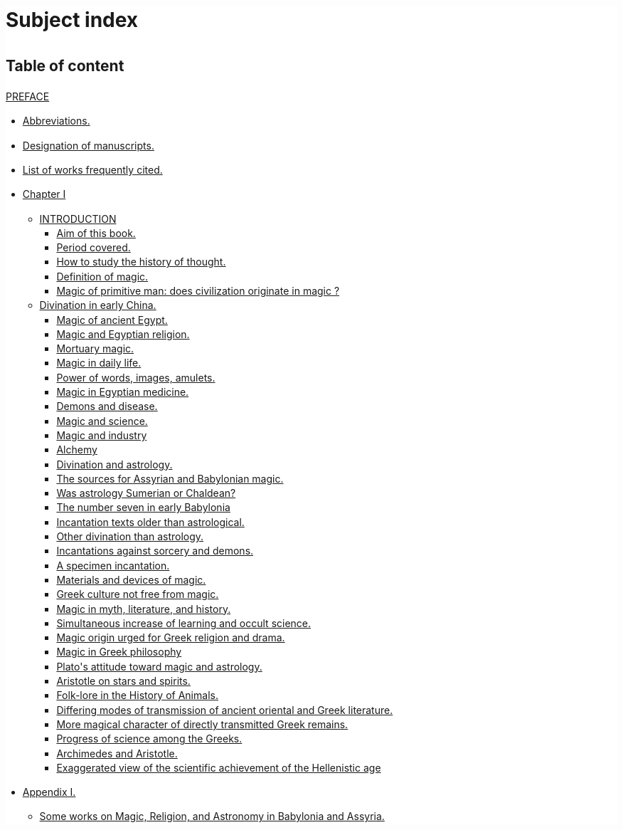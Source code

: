 

# Subject index

## Table of content

  [PREFACE]
- [Abbreviations.]
- [Designation of manuscripts.]
- [List of works frequently cited.]

- [Chapter I]
  * [INTRODUCTION]
    + [Aim of this book.]
    + [Period covered.]
    + [How to study the history of thought.]
    + [Definition of magic.]
    + [Magic of primitive man: does civilization originate in magic ?]
  * [Divination in early China.]
    + [Magic of ancient Egypt.]
    + [Magic and Egyptian religion.]
    + [Mortuary magic.]
    + [Magic in daily life.]
    + [Power of words, images, amulets.]
    + [Magic in Egyptian medicine.]
    + [Demons and disease.]
    + [Magic and science.]
    + [Magic and industry]
    + [Alchemy]
    + [Divination and astrology.]
    + [The sources for Assyrian and Babylonian magic.]
    + [Was astrology Sumerian or Chaldean?]
    + [The number seven in early Babylonia]
    + [Incantation texts older than astrological.]
    + [Other divination than astrology.]
    + [Incantations against sorcery and demons.]
    + [A specimen incantation.]
    + [Materials and devices of magic.]
    + [Greek culture not free from magic.]
    + [Magic in myth, literature, and history.]
    + [Simultaneous increase of learning and occult science.]
    + [Magic origin urged for Greek religion and drama.]
    + [Magic in Greek philosophy]
    + [Plato's attitude toward magic and astrology.]
    + [Aristotle on stars and spirits.]
    + [Folk-lore in the History of Animals.]
    + [Differing modes of transmission of ancient oriental and Greek literature.]
    + [More magical character of directly transmitted Greek remains.]
    + [Progress of science among the Greeks.]
    + [Archimedes and Aristotle.]
    + [Exaggerated view of the scientific achievement of the Hellenistic age]
- [Appendix I.]
  * [Some works on Magic, Religion, and Astronomy in Babylonia and Assyria.]


[PREFACE]: ./00.md#preface
[Abbreviations.]: ./00.md#abbreviations
[Designation of manuscripts.]: ./00.md#designation-of-manuscripts
[List of works frequently cited.]: ./00.md#list-of-works-frequently-cited
[Chapter I]: ./01.md#chapter-i
[INTRODUCTION]: ./01.md#introduction 
[Aim of this book.]: ./01.md#aim-of-this-book 
[Period covered.]: ./01.md#period-covered 
[How to study the history of thought.]: ./01.md#how-to-study-the-history-of-thought 
[Definition of magic.]: ./01.md#definition-of-magic 
[Magic of primitive man: does civilization originate in magic ?]: ./01.md#magic-of-primitive-man-does-civilization-originate-in-magic-
[Divination in early China.]: ./01.md#divination-in-early-china 
[Magic of ancient Egypt.]: ./01.md#magic-of-ancient-egypt 
[Magic and Egyptian religion.]: ./01.md#magic-and-egyptian-religion 
[Mortuary magic.]: ./01.md#mortuary-magic 
[Magic in daily life.]: ./01.md#magic-in-daily-life 
[Power of words, images, amulets.]: ./01.md#power-of-words--images--amulets 
[Magic in Egyptian medicine.]: ./01.md#magic-in-egyptian-medicine 
[Demons and disease.]: ./01.md#demons-and-disease 
[Magic and science.]: ./01.md#magic-and-science 
[Magic and industry]: ./01.md#magic-and-industry 
[Alchemy]: ./01.md#alchemy 
[Divination and astrology.]: ./01.md#divination-and-astrology 
[The sources for Assyrian and Babylonian magic.]: ./01.md#the-sources-for-assyrian-and-babylonian-magic 
[Was astrology Sumerian or Chaldean?]: ./01.md#was-astrology-sumerian-or-chaldean 
[The number seven in early Babylonia]: ./01.md#the-number-seven-in-early-babylonia 
[Incantation texts older than astrological.]: ./01.md#incantation-texts-older-than-astrological 
[Other divination than astrology.]: ./01.md#other-divination-than-astrology 
[Incantations against sorcery and demons.]: ./01.md#incantations-against-sorcery-and-demons 
[A specimen incantation.]: ./01.md#a-specimen-incantation 
[Materials and devices of magic.]: ./01.md#materials-and-devices-of-magic 
[Greek culture not free from magic.]: ./01.md#greek-culture-not-free-from-magic 
[Magic in myth, literature, and history.]: ./01.md#magic-in-myth--literature--and-history 
[Simultaneous increase of learning and occult science.]: ./01.md#simultaneous-increase-of-learning-and-occult-science 
[Magic origin urged for Greek religion and drama.]: ./01.md#magic-origin-urged-for-greek-religion-and-drama 
[Magic in Greek philosophy]: ./01.md#magic-in-greek-philosophy 
[Plato's attitude toward magic and astrology.]: ./01.md#plato-s-attitude-toward-magic-and-astrology 
[Aristotle on stars and spirits.]: ./01.md#aristotle-on-stars-and-spirits 
[Folk-lore in the History of Animals.]: ./01.md#folk-lore-in-the-history-of-animals 
[Differing modes of transmission of ancient oriental and Greek literature.]: ./01.md#differing-modes-of-transmission-of-ancient-oriental-and-greek-literature 
[More magical character of directly transmitted Greek remains.]: ./01.md#more-magical-character-of-directly-transmitted-greek-remains 
[Progress of science among the Greeks.]: ./01.md#progress-of-science-among-the-greeks 
[Archimedes and Aristotle.]: ./01.md#archimedes-and-aristotle 
[Exaggerated view of the scientific achievement of the Hellenistic age]: ./01.md#exaggerated-view-of-the-scientific-achievement-of-the-hellenistic-age
[Appendix I.]: ./01.md#appendix-i 
[Some works on Magic, Religion, and Astronomy in Babylonia and Assyria.]: ./01.md#some-works-on-magic--religion--and-astronomy-in-babylonia-and-assyria 
[BOOK I. THE ROMAN EMPIRE]: ./02.md#book-i-the-roman-empire 
[FOREWORD]: ./02.md#foreword 
 [A trio of great names.]: ./02.md#a-trio-of-great-names 
 [Plan of this section.]: ./02.md#plan-of-this-section 
[CHAPTER II]: ./02.md#chapter-ii 
[Pliny's natural history]: ./02.md#pliny-s-natural-history 
[I. Its Place in the History of Science.]: ./02.md#i-its-place-in-the-history-of-science 
 [Its importance in our investigation.]: ./02.md#its-importance-in-our-investigation 
 [As a collection of miscellaneous information.]: ./02.md#as-a-collection-of-miscellaneous-information 
 [As a repository of ancient natural science.]: ./02.md#as-a-repository-of-ancient-natural-science 
 [As a source for magic.]: ./02.md#as-a-source-for-magic 
 [Pliny's career.]: ./02.md#pliny-s-career 
 [His writings.]: ./02.md#his-writings 
 [His own description of the Natural History]: ./02.md#his-own-description-of-the-natural-history 
 [His devotion to science]: ./02.md#his-devotion-to-science 
 [Conflict science and religion.]: ./02.md#conflict-science-and-religion 
 [Pliny not a trained naturalist.]: ./02.md#pliny-not-a-trained-naturalist 
 [His use of authorities.]: ./02.md#his-use-of-authorities 
 [His lack of arrangement and classification.]: ./02.md#his-lack-of-arrangement-and-classification 
 [His scepticism and credulity.]: ./02.md#his-scepticism-and-credulity 
 [A guide to ancient science]: ./02.md#a-guide-to-ancient-science 
 [His medieval influence]: ./02.md#his-medieval-influence 
 [Early printed edition.]: ./02.md#early-printed-edition 
[II. Its Experimental Tendency]: ./02.md#ii-its-experimental-tendency 
 [Importance of obsevation and experience]: ./02.md#importance-of-obsevation-and-experience 
 [Use of the word experimentum]: ./02.md#use-of-the-word-experimentum 
 [Experiments due to scientific curiosity.]: ./02.md#experiments-due-to-scientific-curiosity 
 [Medical experimentation.]: ./02.md#medical-experimentation 
 [Chance experience and divine revelation.]: ./02.md#chance-experience-and-divine-revelation 
 [Marvels proved by experience.]: ./02.md#marvels-proved-by-experience 
[III. Pliny's Account of Magic.]: ./02.md#iii-pliny-s-account-of-magic 
 [Oriental origin of magic]: ./02.md#oriental-origin-of-magic 
 [Its spread to the Greeks.]: ./02.md#its-spread-to-the-greeks 
 [Its spread outside the Graeco-Roman world.]: ./02.md#its-spread-outside-the-graeco-roman-world 
 [Failure to understand its true origin.]: ./02.md#failure-to-understand-its-true-origin 
 [Magic and divination.]: ./02.md#magic-and-divination 
 [Magic and religion.]: ./02.md#magic-and-religion 
 [Magic and medicine.]: ./02.md#magic-and-medicine 
 [Magic and philosophy.]: ./02.md#magic-and-philosophy 
 [Falseness of magic.]: #falseness-of-magic 
 [Crimes of magic]: ./02.md#crimes-of-magic 
 [Pliny's censure of magic is mainly intellectual.]: ./02.md#pliny-s-censure-of-magic-is-mainly-intellectual 
 [Vagueness of Pliny's scepticism.]: ./02.md#vagueness-of-pliny-s-scepticism 
 [Magic and science indistinguishable.]: ./02.md#magic-and-science-indistinguishable 
[IV. The Science of the Magi.]: ./02.md#iv-the-science-of-the-magi 
 [Magicians as investigators of nature.]: ./02.md#magicians-as-investigators-of-nature 
 [The magi of herbs.]: ./02.md#the-magi-of-herbs 
 [Marvelous virtues of herbs.]: ./02.md#marvelous-virtues-of-herbs 
 [Animals and parts of animals.]: ./02.md#animals-and-parts-of-animals 
 [Further instances]: ./02.md#further-instances 
 [Magic rites with animals and part of animals]: ./02.md#magic-rites-with-animals-and-part-of-animals 
 [Marvels wrought with parts of animals.]: ./02.md#marvels-wrought-with-parts-of-animals 
 [The magi on stones.]: ./02.md#the-magi-on-stones 
 [Other magical reciepts]: ./02.md#other-magical-reciepts 
 [Summary of the statements of the magi.]: ./02.md#summary-of-the-statements-of-the-magi 
[V. Pliny's Magical Science]: ./02.md#v-pliny-s-magical-science 
 [From the magi to Pliny's magic]: ./02.md#from-the-magi-to-pliny-s-magic 
 [Habitus of animals.]: ./02.md#habitus-of-animals 
 [Remedies discovered by animals.]: ./02.md#remedies-discovered-by-animals 
 [Jealousy of animals]: ./02.md#jealousy-of-animals 
 [Occult virtues of animals.]: ./02.md#occult-virtues-of-animals 
 [The  virtues of herbs]: ./02.md#the--virtues-of-herbs 
 [Plucking herbs]: ./02.md#plucking-herbs 
 [Agricultural magic.]: ./02.md#agricultural-magic 
 [Other minerals and metals.]: ./02.md#other-minerals-and-metals 
 [Virtues of human parts.]: ./02.md#virtues-of-human-parts 
 [Virtues of human saliva.]: ./02.md#virtues-of-human-saliva 
 [The human operator.]: ./02.md#the-human-operator 
 [Absence of medical compounds.]: ./02.md#absence-of-medical-compounds 
 [Sympathetic magic.]: ./02.md#sympathetic-magic 
 [Antipathies between animals.]: ./02.md#antipathies-between-animals 
 [Love and hatred between inanimate objects.]: ./02.md#love-and-hatred-between-inanimate-objects 
 [Sympathy between animate and inanimate objects.]: ./02.md#sympathy-between-animate-and-inanimate-objects 
 [Like cures like.]: ./02.md#like-cures-like 
 [The principle of associain.]: ./02.md#the-principle-of-associain 
 [Magic transfer of disease.]: ./02.md#magic-transfer-of-disease 
 [Amulets.]: ./02.md#amulets 
 [Position or direction.]: ./02.md#position-or-direction 
 [The time element.]: ./02.md#the-time-element 
 [Observance of number.]: ./02.md#observance-of-number 
 [Relation between operator and patient.]: ./02.md#relation-between-operator-and-patient 
 [Incantations.]: ./02.md#incantations 
 [Attitude to lovecharms and birthcontrol.]: ./02.md#attitude-to-lovecharms-and-birthcontrol 
 [Pliny and astrology.]: ./02.md#pliny-and-astrology 
 [Celestial portents.]: ./02.md#celestial-portents 
 [The stars and the world of nature,]: ./02.md#the-stars-and-the-world-of-nature- 
 [Astrological medicine.]: ./02.md#astrological-medicine 
 [Conclusion: magic unity of Pliny's superstitions.]: ./02.md#conclusion--magic-unity-of-pliny-s-superstitions 
[Chapter III]: ./03.md#chapter-iii 
[Seneca and Ptolemy: natural divination and astrology]: ./03.md#seneca-and-ptolemy--natural-divination-and-astrology 
[Seneca.]: ./03.md#seneca 
 [Natural Questions]: ./03.md#natural-questions 
 [Nature study as an ethical substitute for existing religion]: ./03.md#nature-study-as-an-ethical-substitute-for-existing-religion 
 [Limited field of Seneca's work]: ./03.md#limited-field-of-seneca-s-work 
 [Marvels accepted, questioned, or denied]: ./03.md#marvels-accepted--questioned--or-denied 
 [Belief in natural divination and astrology.]: ./03.md#belief-in-natural-divination-and-astrology 
 [Divination from thunder.]: ./03.md#divination-from-thunder 
[Ptolemy.]: ./03.md#ptolemy 
 [His two chief works.]: ./03.md#his-two-chief-works 
 [His mathematical method.]: ./03.md#his-mathematical-method 
 [Attitude towards authority and observation.]: ./03.md#attitude-towards-authority-and-observation 
 [The Optics.]: ./03.md#the-optics 
 [Medieval translations of Almagest]: ./03.md#medieval-translations-of-almagest 
 [Tetrabiblos or Quadripartitum]: ./03.md#tetrabiblos-or-quadripartitum
 [A genuine reflection of Ptolemy's approval of astrology.]: ./03.md#a-genuine-reflection-of-ptolemy-s-approval-of-astrology 
 [Validity of Astrology]: ./03.md#validity-of-astrology 
 [Influence of the stars not inevitable.]: ./03.md#influence-of-the-stars-not-inevitable 
 [Astrology as natural science.]: ./03.md#astrology-as-natural-science 
 [Properties of the planets.]: ./03.md#properties-of-the-planets 
 [Remaining contents of Book One]: ./03.md#remaining-contents-of-book-one 
 [Book Two: regions]: ./03.md#book-two--regions 
 [Nativities.]: ./03.md#nativities 
 [Future influence of the Tetrabiblos]: ./03.md#future-influence-of-the-tetrabiblos
[Chapter IV]: ./04.md#chapter-iv
[I. The Man and His Times.]: ./04.md#i-the-man-and-his-times 
 [Recent ignorance of Galen.]: ./04.md#recent-ignorance-of-galen 
 [His voluminous works.]: ./04.md#his-voluminous-works 
 [The manuscript tradition of Galen's works.]: ./04.md#the-manuscript-tradition-of-galen-s-works 
 [Galen's vivid personality.]: ./04.md#galen-s-vivid-personality 
 [Birth and parentage.]: ./04.md#birth-and-parentage 
 [Education in philosophy and medicine,]: ./04.md#education-in-philosophy-and-medicine- 
 [First visit to Rome.]: ./04.md##first-visit-to-rome- 
 [Relations with the emperors: later life.]: ./04.md#relations-with-the-emperors--later-life 
 [His unfavorable picture of the learned world.]: ./04.md#his-unfavorable-picture-of-the-learned-world 
 [Corruption of the medical profession.]: ./04.md#corruption-of-the-medical-profession 
 [Lack of real search for truth.]: ./04.md#lack-of-real-search-for-truth 
 [Poor doctors and medical students.]: ./04.md#poor-doctors-and-medical-students 
 [Medical discovery in Galen's time.]: ./04.md#medical-discovery-in-galen-s-time 
 [The drug trade.]: ./04.md#the-drug-trade 
 [The imperial stores.]: ./04.md#the-imperial-stores 
 [Galen's private supply of drugs: terra sigillata.]: ./04.md#galen-s-private-supply-of-drugs--terra-sigillata 
 [Mediterranean commerce.]: ./04.md#mediterranean-commerce 
 [Frauds of dealers in wild beasts.]: ./04.md#frauds-of-dealers-in-wild-beasts 
 [Galen's ideal of anonymity]: ./04.md#galen-s-ideal-of-anonymity 
 [The ancient book trade.]: ./04.md#the-ancient-book-trade 
 [Falsification and mistakes in manuscripts.]: ./04.md#falsification-and-mistakes-in-manuscripts 
 [Galen as a historical source.]: ./04.md#galen-as-a-historical-source 
 [Ancient slavery.]: ./04.md#ancient-slavery 
 [Social life: food and wine.]: ./04.md#social-life--food-and-wine 
 [Allusions to Judaism and Christianity.]: ./04.md#allusions-to-judaism-and-christianity 
 [Galen monotheism.]: ./04.md#galen-monotheism 
 [Galen's Christian readers.]: ./04.md#galen-s-christian-readers 
[II. His Medicine and Experimental Science]: ./04.md#ii-his-medicine-and-experimental-science 
 [Four elements and four qualities.]: ./04.md#four-elements-and-four-qualities 
 [Criticism of atomism.]: ./04.md#criticism-of-atomism 
 [Application of the theory of four qualities in medicine.]: ./04.md#application-of-the-theory-of-four-qualities-in-medicine 
 [Galen's therapeutics obsolete.]: ./04.md#galen-s-therapeutics-obsolete 
 [Some of his medical notions.]: ./04.md#some-of-his-medical-notions 
 [Two of Galen's cases.]: ./04.md#two-of-galen-s-cases 
 [His power of rapid observation and inference.]: ./04.md#his-power-of-rapid-observation-and-inference 
 [His happy guesses.]: ./04.md#his-happy-guesses 
 [Tendency towards scientific measurement.]: ./04.md#tendency-towards-scientific-measurement 
 [Psichological tests with the pulse]: ./04.md#psichological-tests-with-the-pulse 
 [Galen's anathomy and phisiology.]: ./04.md#galen-s-anathomy-and-phisiology 
 [Experiments in dissection.]: ./04.md#experiments-in-dissection 
 [Did Galen ever dissect human bodies?]: ./04.md#did-galen-ever-dissect-human-bodies- 
 [Dissection of annimals.]: ./04.md#dissection-of-annimals 
 [Surgical  operations.]: ./04.md#surgical--operations 
 [Galen's argument from design.]: ./04.md#galen-s-argument-from-design 
 [Queries concerning the soul.]: ./04.md#queries-concerning-the-soul 
 [No supernatural force in medicine.]: ./04.md#no-supernatural-force-in-medicine 
 [Galen's experimental instinct.]: ./04.md#galen-s-experimental-instinct 
 [Attitude towards authorities.]: ./04.md#attitude-towards-authorities 
 [Adverse criticism of past writers.]: ./04.md#adverse-criticism-of-past-writers 
 [Galen's estimate of Dioscorides.]: ./04.md#galen-s-estimate-of-dioscorides 
 [Galen's dogmatism: logic and experience.]: ./04.md#galen-s-dogmatism--logic-and-experience 
 [Galen's account of the Empirics.]: ./04.md#galen-s-account-of-the-empirics 
 [How the Empirics might have criticized Galen.]: ./04.md#how-the-empirics-might-have-criticized-galen 
 [Galen's standard of reazon and experience.]: ./04.md#galen-s-standard-of-reazon-and-experience 
 [Simples knowable only from experience.]: ./04.md#simples-knowable-only-from-experience 
 [Experience and food science.]: ./04.md#experience-and-food-science 
 [Experience and compounds]: ./04.md#experience-and-compounds 
 [Suggestions of experimental method.]: ./04.md#suggestions-of-experimental-method 
 [Difficulty of medical experiment.]: ./04.md#difficulty-of-medical-experiment 
 [Galen's influence upon medieval experiment.]: ./04.md#galen-s-influence-upon-medieval-experiment 
 [His more medieval influence.]: ./04.md#his-more-medieval-influence 
[III. His Attitude Towards Magic]: ./04.md#iii-his-attitude-towards-magic 
 [Accusations of magic against Galen.]: ./04.md#accusations-of-magic-against-galen 
 [His charges of magic against others.]: ./04.md#his-charges-of-magic-against-others 
 [Charms and wonder-workers]: ./04.md#charms-and-wonder-workers 
 [Animal substances inadmissible in medicine.]: ./04.md#animal-substances-inadmissible-in-medicine 
 [Nastiness of ancient medicine.]: ./04.md#nastiness-of-ancient-medicine 
 [Parts of animals.]: ./04.md#parts-of-animals 
 [Some scepticism.]: ./04.md#some-scepticism 
 [Doctrine of occult virtue.]: ./04.md#doctrine-of-occult-virtue 
 [Virtue of the flesh of vipers]: ./04.md#virtue-of-the-flesh-of-vipers 
 [Theriac.]: ./04.md#theriac 
 [Magical compounds.]: ./04.md#magical-compounds 
 [Amulets.]: ./04.md#amulets 
 [Incantation and characters.]: ./04.md#incantation-and-characters 
 [Belief  in magic dies hard.]: ./04.md#belief--in-magic-dies-hard 
 [On easily procurable remedies.]: ./04.md#on-easily-procurable-remedies 
 [Specimens of its superstitious contents.]: ./04.md#specimens-of-its-superstitious-contents 
 [External signs of the temperaments of internal organs]: ./04.md#external-signs-of-the-temperaments-of-internal-organs 
 [Marvelous statements repeated by Maimonides.]: ./04.md#marvelous-statements-repeated-by-maimonides 
 [Dreams.]: ./04.md#dreams- 
 [Lack of astrology in most of Galen's medicine.]: ./04.md#lack-of-astrology-in-most-of-galen-s-medicine 
 [The Prognostication of Disease by Astrology.]: ./04.md#the-prognostication-of-disease-by-astrology 
 [Critical days.]: ./04.md#critical-days 
 [On the history of philosophy.]: ./04.md#on-the-history-of-philosophy 
 [Divination and demons.]: ./04.md#divination-and-demons 
 [Celestial bodies]: ./04.md#celestial-bodies 
[Chapter V]: ./05.md#chapter-v 
[Ancient applied science and magic: Vitruvius, Hero, and the Greek Alchemists]: ./05.md#ancient-applied-science-and-magic--vitruvius--hero--and-the-greek-alchemists 
 [The sources.]: ./05.md#the-sources 
 [Vitruvius depicts architecture as free from magic.]: ./05.md#vitruvius-depicts-architecture-as-free-from-magic 
 [Occult virtue and number.]: ./05.md#occult-virtue-and-number 
 [Astrology.]: ./05.md#astrology 
 [Divergence between theory and practice, learning and art.]: ./05.md#divergence-between-theory-and-practice--learning-and-art 
 [Evils in contemporary learning.]: ./05.md#evils-in-contemporary-learning 
 [Authorities and inventions.]: ./05.md#authorities-and-inventions 
 [Machines and Ctesibius.]: ./05.md#machines-and-ctesibius 
 [Hero of Alexandria.]: ./05.md#hero-of-alexandria 
 [Medieval working over the texts.]: ./05.md#medieval-working-over-the-texts 
 [Hero's thaumaturgy.]: ./05.md#hero-s-thaumaturgy 
 [Instances of experimental proof.]: ./05.md#instances-of-experimental-proof 
 [Magic jugs and drinking animals.]: ./05.md#magic-jugs-and-drinking-animals 
 [Various automatons and devices.]: ./05.md#various-automatons-and-devices 
 [Magic mirrors.]: ./05.md#magic-mirrors 
 [Astrology and occuly virtue.]: ./05.md#astrology-and-occuly-virtue 
 [Date of extant Greek alchemy.]: ./05.md#date-of-extant-greek-alchemy 
 [Legend that Diocletian burned the books of the alchemists.]: ./05.md#legend-that-diocletian-burned-the-books-of-the-alchemists 
 [Achemists own accounts of the history of their art.]: ./05.md#achemists-own-accounts-of-the-history-of-their-art 
 [Close association of Greek alchemy with magic.]: ./05.md#close-association-of-greek-alchemy-with-magic 
 [Mistery and allegory.]: ./05.md#mistery-and-allegory 
 [Experimentation in alchemy: relation to science and philosophy.]: ./05.md#experimentation-in-alchemy--relation-to-science-and-philosophy 
[Chapter VI]: ./06.md#chapter-vi 
[Plutarch's essays]: ./06.md#plutarch-s-essays 
 [Themes of ensuing chapters]: ./06.md#themes-of-ensuing-chapters 
 [Life of Plutarch]: ./06.md#life-of-plutarch 
 [Superstition in Plutarch's Lives]: ./06.md#superstition-in-plutarch-s-lives 
 [His Morals or Essays.]: ./06.md#his-morals-or-essays 
 [Question of their authenticity.]: ./06.md#question-of-their-authenticity 
 [Magic in Plutarch.]: ./06.md#magic-in-plutarch 
 [Essay on Superstition]: ./06.md#essay-on-superstition 
 [Plutarch hospitable toward some superstitions.]: ./06.md#plutarch-hospitable-toward-some-superstitions 
 [The oracles of Delphi and of Trophonius.]: ./06.md#the-oracles-of-delphi-and-of-trophonius 
 [Divination justified.]: ./06.md#divination-justified 
 [Demons as mediators between gods and men]: ./06.md#demons-as-mediators-between-gods-and-men 
 [Demons in the moon: migration of the soul.]: ./06.md#demons-in-the-moon--migration-of-the-soul 
 [Demons mortal: some evil.]: ./06.md#demons-mortal--some-evil 
 [Men and demons.]: ./06.md#men-and-demons 
 [Relation of Plutarch's to other conceptions of demons.]: ./06.md#relation-of-plutarch-s-to-other-conceptions-of-demons 
 [The astrologer Tarrutius.]: ./06.md#the-astrologer-tarrutius 
 [De fato.]: ./06.md#de-fato 
 [Other bits of astrology.]: ./06.md#other-bits-of-astrology 
 [Cosmic mysticism.]: ./06.md#cosmic-mysticism 
 [Number mysticism.]: ./06.md#number-mysticism 
 [Occult virtues in nature.]: ./06.md#occult-virtues-in-nature 
 [Asbestos.]: ./06.md#asbestos 
 [On Rivers and Mountains.]: ./06.md#on-rivers-and-mountains 
 [Magic herbs.]: ./06.md#magic-herbs 
 [Stones found in plants and fish.]: ./06.md#stones-found-in-plants-and-fish 
 [Virtues of other stones.]: ./06.md#virtues-of-other-stones 
 [Fascination.]: ./06.md#fascination 
 [Animal sagacity and remedies.]: ./06.md#animal-sagacity-and-remedies 
 [Theories and queries about nature]: ./06.md#theories-and-queries-about-nature 
 [The Antipodes.]: ./06.md#the-antipodes 
[Chapter VII Apuleius of Madaura]: ./07.md#chapter-vii-apuleius-of-madaura 
[I. Life and Works]: ./07.md#i-life-and-works 
 [Magic and the man]: ./07.md#magic-and-the-man 
 [Stylistic reasons for regarding The Metamorphoses as his first work.]: ./07.md#stylistic-reasons-for-regarding-the-metamorphoses-as-his-first-work 
 [Biographical reasons]: ./07.md#biographical-reasons 
 [No mention of the Metamorphoses in the Apology.]: ./07.md#no-mention-of-the-metamorphoses-in-the-apology 
[II Magic in The Metamorphoses]: ./07.md#ii-magic-in-the-metamorphoses 
 [Powers claimed for magic]: ./07.md#powers-claimed-for-magic 
 [Its actual performances]: ./07.md#its-actual-performances 
 [Its limitations]: ./07.md#its-limitations 
 [The crimes of witches.]: ./07.md#the-crimes-of-witches 
 [Male magicians.]: ./07.md#male-magicians 
 [Magic as an art and discipline.]: ./07.md#magic-as-an-art-and-discipline 
 [Materials employed]: ./07.md#materials-employed 
 [Incantations and rites]: ./07.md#incantations-and-rites 
 [Quacks and charlatans.]: ./07.md#quacks-and-charlatans 
 [Various superstitions.]: ./07.md#various-superstitions 
 [Bits of science and religion]: ./07.md#bits-of-science-and-religion 
 [Magic in other Greek romances.]: ./07.md#magic-in-other-greek-romances 
[III Magic in the Apology]: ./07.md#iii-magic-in-the-apology 
 [Form of the Apologia]: ./07.md#form-of-the-apologia 
 [Philosophy and magic.]: ./07.md#philosophy-and-magic 
 [Magic defined.]: ./07.md#magic-defined 
 [Good and bad magic.]: ./07.md#good-and-bad-magic 
 [Magic and religion.]: ./07.md#magic-and-religion 
 [Magic and science]: ./07.md#magic-and-science 
 [Medical and scientific knowledge of Apuleius]: ./07.md#medical-and-scientific-knowledge-of-apuleius 
 [He repeats familiar errors.]: ./07.md#he-repeats-familiar-errors 
 [Apparent ignorance of magic and occult virtue.]: ./07.md#apparent-ignorance-of-magic-and-occult-virtue 
 [Despite an assumption of knowledge.]: ./07.md#despite-an-assumption-of-knowledge 
 [Attitude toward astrology.]: ./07.md#attitude-toward-astrology 
 [His theory of demons.]: ./07.md#his-theory-of-demons 
 [Apuleius in the middle ages]: ./07.md#apuleius-in-the-middle-ages 
[Chapter VIII]: ./08.md#chapter-viii 
[Philostratus's Life of Apollonius of Tyana]: ./08.md#philostratus-s-life-of-apollonius-of-tyana 
 [Compared with Apuleius.]: ./08.md#compared-with-apuleius 
 [Philostratus's sources]: ./08.md#philostratus-s-sources 
 [Time and space covered]: ./08.md#time-and-space-covered 
 [Philostratus's audience]: ./08.md#philostratus-s-audience 
 [Object of the _Life_.]: ./08.md#object-of-the--life- 
 [Apollonius charged with magic]: ./08.md#apollonius-charged-with-magic 
 [A confusion of terms]: ./08.md#a-confusion-of-terms 
 [The Magi and magic]: ./08.md#the-magi-and-magic 
 [Apollonius and the Magi]: ./08.md#apollonius-and-the-magi 
 [Philostratus on wizards]: ./08.md#philostratus-on-wizards 
 [Apollonius and wizards]: ./08.md#apollonius-and-wizards 
 [Quacks and old-wives.]: ./08.md#quacks-and-old-wives 
 [The Brahmans.]: ./08.md#the-brahmans 
 [Marvels of the Brahmans.]: ./08.md#marvels-of-the-brahmans 
 [Magical methods of the Brahmans.]: ./08.md#magical-methods-of-the-brahmans 
 [Medicine of the Brahmans.]: ./08.md#medicine-of-the-brahmans 
 [Some signs of astrology.]: ./08.md#some-signs-of-astrology 
 [Interest in natural science.]: ./08.md#interest-in-natural-science 
 [Natural law or special providence?]: ./08.md#natural-law-or-special-providence- 
 [Cases of scepticism.]: ./08.md#cases-of-scepticism 
 [Anecdotes of animals.]: ./08.md#anecdotes-of-animals 
 [Dragons of India.]: ./08.md#dragons-of-india 
 [Occult virtues of gems.]: ./08.md#occult-virtues-of-gems 
 [Absence of number mysticism.]: ./08.md#absence-of-number-mysticism 
 [Mantike or the art of divination.]: ./08.md#mantike-or-the-art-of-divination 
 [Divining power of Apollonius.]: ./08.md#divining-power-of-apollonius 
 [Dreams.]: ./08.md#dreams 
 [Interpretation of omens.]: ./08.md#interpretation-of-omens 
 [Animals and divination.]: ./08.md#animals-and-divination 
 [Divination by fire.]: ./08.md#divination-by-fire 
 [Other so-called predictions.]: ./08.md#other-so-called-predictions 
 [Apollonius and the demons.]: ./08.md#apollonius-and-the-demons 
 [Not all demons are evil.]: ./08.md#not-all-demons-are-evil 
 [Philostratus's faith in demons.]: ./08.md#philostratus-s-faith-in-demons 
 [The ghost of Achilles.]: ./08.md#the-ghost-of-achilles 
 [Healing the sick and raising the dead.]: ./08.md#healing-the-sick-and-raising-the-dead 
 [Other marvels.]: ./08.md#other-marvels 
 [Golden wrynecks and the iunx.]: ./08.md#golden-wrynecks-and-the-iunx 
 [Why named iunx?]: ./08.md#why-named-iunx- 
 [Apollonius in the middle ages.]: ./08.md#apollonius-in-the-middle-ages 
[Chapter IX Attacs upon superstition.]: ./09.md#chapter-ix-attacs-upon-superstition 
[Literary and philosophical attacks upon superstition: Cicero, Favorinus, Sextus Empiricus, and Lucian]: ./09.md#literary-and-philosophical-attacks-upon-superstition--cicero--favorinus--sextus-empiricus--and-lucian 
 [Authors to be considered]: ./09.md#authors-to-be-considered 
 [Their standpoint]: ./09.md#their-standpoint 
 [De divinatione; argument of Quintus]: ./09.md#-de-divinatione-argument-of-quintus 
[Cicero.]: ./09.md#cicero 
 [Cicero attacks past authority.]: ./09.md#cicero-attacks-past-authority 
 [Divination distinct from natural science.]: ./09.md#divination-distinct-from-natural-science 
 [Unreasonable in method.]: ./09.md#unreasonable-in-method 
 [Requires violation of natural law.]: ./09.md#requires-violation-of-natural-law 
 [Cicero and astrology.]: ./09.md#cicero-and-astrology 
 [His crude historical criticism]: ./09.md#his-crude-historical-criticism 
[Favorinus]: ./09.md#favorinus 
 [Against astrologers.]: ./09.md#against-astrologers 
[Sextus Empiricus.]: ./09.md#sextus-empiricus 
[Lucian.]: ./09.md#lucian 
 [Lucius, or The Ass: is it by Lucian?]: ./09.md#lucius--or-the-ass--is-it-by-lucian- 
 [Career of Lucian.]: ./09.md#career-of-lucian 
 [Alexander the pseudo-prophet.]: ./09.md#alexander-the-pseudo-prophet 
 [Magical procedure in medicine satirized.]: ./09.md#magical-procedure-in-medicine-satirized 
 [Snake-charming.]: ./09.md#snake-charming 
 [A Hyperborean magician.]: ./09.md#a-hyperborean-magician 
 [Some ghost stories.]: ./09.md#some-ghost-stories 
 [Pancrates, the magician.]: ./09.md#pancrates--the-magician 
 [Credulity and scepticism.]: ./09.md#credulity-and-scepticism 
 [Menippus, or Necromancy.]: ./09.md#menippus--or-necromancy 
 [Astrological interpretation of Greek myth.]: ./09.md#astrological-interpretation-of-greek-myth 
 [History and defense of astrology.]: ./09.md#history-and-defense-of-astrology 
 [Lucian not always sceptical.]: ./09.md#lucian-not-always-sceptical 
 [Lucian and medicine.]: ./09.md#lucian-and-medicine 
 [Inevitable intermingling of scepticism and superstition.]: ./09.md#inevitable-intermingling-of-scepticism-and-superstition 
 [Lucian on writing history.]: ./09.md#lucian-on-writing-history 
[CHAPTER X]: ./10.md#chapter-x 
 [The spurious mystic writings of Hermes, Orpheus, and _Zoroaster_]: ./10.md#the-spurious-mystic-writings-of-hermes--orpheus--and--zoroaster- 
 [Mystic works of revelation]: ./10.md#mystic-works-of-revelation 
[Hermes]: ./10.md#hermes 
 [The Hermetic books.]: ./10.md#the-hermetic-books 
 [_Poimandres_ and the _Hermetic _Corpus__.]: ./10.md#-poimandres--and-the--hermetic--corpus-- 
 [Astrological treatises ascribed to Hermes.]: ./10.md#astrological-treatises-ascribed-to-hermes 
 [Hermetic works of alchemy.]: ./10.md#hermetic-works-of-alchemy 
 [Nechepso and Petosiris]: ./10.md#nechepso-and-petosiris 
[Manetho]: ./10.md#manetho 
[Orpheus.]: ./10.md#orpheus 
 [The _Lithica_ of Orpheus.]: ./10.md#the--lithica--of-orpheus 
 [Argument of the poem]: ./10.md#argument-of-the-poem 
 [Magic powers of stones.]: ./10.md#magic-powers-of-stones 
 [Magic rites to gain powers of divination.]: ./10.md#magic-rites-to-gain-powers-of-divination 
 [Power of gems compared with herbs.]: ./10.md#power-of-gems-compared-with-herbs 
 [Magic herbs and demons in Orphic rites.]: ./10.md#magic-herbs-and-demons-in-orphic-rites 
[Zooraster.]: ./10.md#zooraster 
 [Books ascribed to _Zoroaster_.]: ./10.md#books-ascribed-to--zoroaster- 
 [The Chaldean Oracles.]: ./10.md#the-chaldean-oracles 
[CHAPTER XI Neo-platonism]: ./11.md#chapter-xi-neo-platonism 
[Neo-Platonism and the occult.]: ./11.md#neo-platonism-and-the-occult 
[Plotinus]: ./11.md#plotinus 
 [Plotinus on magic.]: ./11.md#plotinus-on-magic 
 [The _Life_ of reason is alone free from magic.]: ./11.md#the--life--of-reason-is-alone-free-from-magic 
 [Plotinus unharmed by magic.]: ./11.md#plotinus-unharmed-by-magic 
 [Invoking the demon of Plotinus .]: ./11.md#invoking-the-demon-of-plotinus- 
 [Rite of strangling birds.]: ./11.md#rite-of-strangling-birds 
 [Plotinus and astrology.]: ./11.md#plotinus-and-astrology 
 [The stars as signs.]: ./11.md#the-stars-as-signs 
 [The divine star-souls.]: ./11.md#the-divine-star-souls 
 [How do the stars cause and signify?]: ./11.md#how-do-the-stars-cause-and-signify- 
 [Other causes and signs than the stars.]: ./11.md#other-causes-and-signs-than-the-stars 
 [Stars not the cause of evil.]: ./11.md#stars-not-the-cause-of-evil 
 [Against the astrology of the Gnostics.]: ./11.md#against-the-astrology-of-the-gnostics 
 [Fate and freewill.]: ./11.md#fate-and-freewill 
 [Summary of the attitude of Plotinus to astrology.]: ./11.md#summary-of-the-attitude-of-plotinus-to-astrology 
[Porphyry]: ./11.md#porphyry 
 [Porphyry's _Letter to Anebo_.]: ./11.md#porphyry-s--letter-to-anebo- 
 [Its main argument.]: ./11.md#its-main-argument 
 [Questions concerning divine natures.]: ./11.md#questions-concerning-divine-natures 
 [Orders of spiritual beings.]: ./11.md#orders-of-spiritual-beings 
 [Nature of demons.]: ./11.md#nature-of-demons 
 [The art of theurgy.]: ./11.md#the-art-of-theurgy 
 [Invocations and the power of words.]: ./11.md#invocations-and-the-power-of-words 
 [Magic a human art: theurgy divine.]: ./11.md#magic-a-human-art--theurgy-divine 
 [Magic's abuse of nature's forces.]: ./11.md#magic-s-abuse-of-nature-s-forces 
 [Its evil character.]: ./11.md#its-evil-character 
 [Its deceit and unreality.]: ./11.md#its-deceit-and-unreality 
 [Porphyry on modes of divination.]: ./11.md#porphyry-on-modes-of-divination 
 [lamblichus on divination.]: ./11.md#lamblichus-on-divination 
 [Are the stars gods?.]: ./11.md#are-the-stars-gods- 
 [Is there an art of astrology?]: ./11.md#is-there-an-art-of-astrology- 
 [Porphyry and astrology.]: ./11.md#porphyry-and-astrology 
 [Astrological images.]: ./11.md#astrological-images 
 [Number mysticism.]: ./11.md#number-mysticism 
 [Porphyry as reported by Eusebius.]: ./11.md#porphyry-as-reported-by-eusebius 
[Julian]: ./11.md#julian 
 [The emperor Julian on theurgy and astrology.]: ./11.md#the-emperor-julian-on-theurgy-and-astrology 
 [Julian and divination.]: ./11.md#julian-and-divination 
 [Scientific divination.]: ./11.md#scientific-divination 
 [Proclus on theurgy]: ./11.md#proclus-on-theurgy 
 [Neo-Platonic account of magic borrowed by Christians.]: ./11.md#neo-platonic-account-of-magic-borrowed-by-christians 
 [Neo-Platonists and alchemy.]: ./11.md#neo-platonists-and-alchemy 
[Chapter XII]: ./12.md#chapter-xii 
[Aelian]: ./12.md#aelian 
 [_On the Nature of Animals_.]: ./12.md#-on-the-nature-of-animals- 
 [General character of the work.]: ./12.md#general-character-of-the-work 
 [Its hodge-podge of unclassified detail.]: ./12.md#its-hodge-podge-of-unclassified-detail 
[Solinus]: ./12.md#solinus 
 [Solinus in the middle ages]: ./12.md#solinus-in-the-middle-ages 
 [His date]: ./12.md#his-date 
 [General character of his work; its relation to Pliny .]: ./12.md#general-character-of-his-work--its-relation-to-pliny- 
 [Animals and gems.]: ./12.md#animals-and-gems 
 [Occult medicine]: ./12.md#occult-medicine 
 [Democritus and Zoroaster not regarded as magicians.]: ./12.md#democritus-and-zoroaster-not-regarded-as-magicians 
 [Some bits of astrology .]: ./12.md#some-bits-of-astrology- 
 [Alexander the Great.]: ./12.md#alexander-the-great 
[Horapollo]: ./12.md#horapollo 
 [The _Hieroglyphics_ of Horapollo.]: ./12.md#the--hieroglyphics--of-horapollo 
 [Marvels of animals.]: ./12.md#marvels-of-animals 
 [Animals and astrology.]: ./12.md#animals-and-astrology 
 [The cynocephalus.]: ./12.md#the-cynocephalus 
 [Horapollo the cosmopolitan.]: ./12.md#horapollo-the-cosmopolitan 
[BOOK II. Early Christian Thought.]: ./13.md#book-ii-early-christian-thought 
[FOREWORD]: ./13.md#foreword 
 [Magic and religion.]: ./13.md#magic-and-religion 
 [Relation between early Cristian and medieval literature.]: ./13.md#relation-between-early-cristian-and-medieval-literature 
 [Method of presenting early Christian thought.]: ./13.md#method-of-presenting-early-christian-thought 
[Chapter XIII]: ./13.md#chapter-xiii 
[The Book of Enoch]: ./13.md#the-book-of-enoch 
 [Enoch's reputation as an astrologer in the middle ages.]: ./13.md#enoch-s-reputation-as-an-astrologer-in-the-middle-ages 
 [Date and influence of the literature ascribed to Enoch.]: ./13.md#date-and-influence-of-the-literature-ascribed-to-enoch 
 [Angels governing the universe; stars and angels.]: ./13.md#angels-governing-the-universe--stars-and-angels 
 [The fallen angels teach men magic and other arts.]: ./13.md#the-fallen-angels-teach-men-magic-and-other-arts 
 [The stars as sinners.]: ./13.md#the-stars-as-sinners 
 [Effect of sin upon nature.]: ./13.md#effect-of-sin-upon-nature 
 [Celestial phenomena.]: ./13.md#celestial-phenomena 
 [Mountains and metals.]: ./13.md#mountains-and-metals 
 [Strange animals.]: ./13.md#strange-animals 
[CHAPTER XIV]: ./14.md#chapter-xiv 
[PHILO JUDAEUS]: ./14.md#philo-judaeus 
 [Bibliographical note]: ./14.md#bibliographical-note 
 [Philo the mediator between Hellenistic and Jewish-Christian thought.]: ./14.md#philo-the-mediator-between-hellenistic-and-jewish-christian-thought 
 [His influence upon the middle ages was indirect.]: ./14.md#his-influence-upon-the-middle-ages-was-indirect 
 [Good and bad magic.]: ./14.md#good-and-bad-magic 
 [Stars not gods nor first causes.]: ./14.md#stars-not-gods-nor-first-causes 
 [But rational and virtuous animals, and God's viceroys over inferiors]: ./14.md#but-rational-and-virtuous-animals--and-god-s-viceroys-over-inferiors 
 [They do not cause evil; but it is possible to predict the future from their motions.]: ./14.md#they-do-not-cause-evil--but-it-is-possible-to-predict-the-future-from-their-motions 
 [Jewish astrology]: ./14.md#jewish-astrology 
 [Perfection of the number seven.]: ./14.md#perfection-of-the-number-seven 
 [And of fifty.]: ./14.md#and-of-fifty 
 [Also of four and six]: ./14.md#also-of-four-and-six 
 [Spirits of the air.]: ./14.md#spirits-of-the-air 
 [Interpretation of dreams]: ./14.md#interpretation-of-dreams 
 [Politics are akin to magic.]: ./14.md#politics-are-akin-to-magic 
 [A thought repeated by Moses Maimonides and Albertus Magnus.]: ./14.md#a-thought-repeated-by-moses-maimonides-and-albertus-magnus 
[Chapter XV The Gnostics]: ./15.md#chapter-xv-the-gnostics 
[Definition.]: ./15.md#definition 
 [Difficulty in defining Gnosticism.]: ./15.md#difficulty-in-defining-gnosticism 
 [Magic and astrology in Gnosticism]: ./15.md#magic-and-astrology-in-gnosticism 
 [Simon Magus as a Gnostic]: ./15.md#simon-magus-as-a-gnostic 
 [Simon's Helen.]: ./15.md#simon-s-helen 
 [The number thirty and the moon]: ./15.md#the-number-thirty-and-the-moon 
 [Ophites and Sethians.]: ./15.md#ophites-and-sethians 
 [A magical diagram]: ./15.md#a-magical-diagram 
 [Employment of names and formulae.]: ./15.md#employment-of-names-and-formulae 
 [Seven metals and planets]: ./15.md#seven-metals-and-planets 
 [Magic of Simon's followers.]: ./15.md#magic-of-simons-followers 
 [Magic of Marcus in the Eucharist.]: ./15.md#magic-of-marcus-in-the-eucharist 
 [Other magic and occult lore of Marcus.]: ./15.md#other-magic-and-occult-lore-of-marcus 
 [Name and number magic.]: ./15.md#name-and-number-magic 
 [The magic vowels.]: ./15.md#the-magic-vowels 
 [Magic of Carpocrates.]: ./15.md#magic-of-carpocrates 
 [The Abraxas and the number 365.]: ./15.md#the-abraxas-and-the-number-365 
 [Astrology of Basilides.]: ./15.md#astrology-of-basilides 
 [The Book of Helxai.]: ./15.md#the-book-of-helxai 
 [Epiphanius on the Elchasaites.]: ./15.md#epiphanius-on-the-elchasaites 
 [The Book of the Laws of Countries.]: ./15.md#the-book-of-the-laws-of-countries 
 [Personality of Bardesanes.]: ./15.md#personality-of-bardesanes 
 [Sin possible for men, angels, and stars.]: ./15.md#sin-possible-for-men--angels--and-stars 
 [Does fate in the astrological sense prevail?]: ./15.md#does-fate-in-the-astrological-sense-prevail- 
 [National laws and customs as a proof of free will.]: ./15.md#national-laws-and-customs-as-a-proof-of-free-will 
 [Pistis-Sophia; attitude to astrology.]: ./15.md#-pistis-sophia-attitude-to-astrology 
 ["Magic" condemned.]: ./15.md#-magic--condemned 
 [Power of names and rites.]: ./15.md#power-of-names-and-rites 
 [Interest in natural science.]: ./15.md#interest-in-natural-science 
 ["Gnostic gems" and astrology.]: ./15.md#-gnostic-gems--and-astrology 
 [The planets in early Christian art.]: ./15.md#the-planets-in-early-christian-art 
 [Gnostic amulets in Spain.]: ./15.md#gnostic-amulets-in-spain 
 [Syriac Christian charms.]: ./15.md#syriac-christian-charms 
 [Priscillian executed for magic.]: ./15.md#priscillian-executed-for-magic 
 [Manichean manuscripts.]: ./15.md#manichean-manuscripts 
 [The Mandaeans.]: ./15.md#the-mandaeans 
[Chapter XVI]: ./16.md#chapter-xvi 
[The Christian  Apocrypha.]: ./16.md#the-christian--apocrypha 
 [Magic in the Bible]: ./16.md#magic-in-the-bible 
 [Apocryphal Gospels of the Infancy.]: ./16.md#apocryphal-gospels-of-the-infancy 
 [Question of their date.]: ./16.md#question-of-their-date 
 [Their medieval influence.]: ./16.md#their-medieval-influence 
 [Resemblances to Apuleius and Apollonius in the Arabic Gospel of the Infancy.]: ./16.md#resemblances-to-apuleius-and-apollonius-in-the-arabic-gospel-of-the-infancy 
 [Counteracting magic and demons.]: ./16.md#counteracting-magic-and-demons 
 [Other miracles and magic by the Christ child]: ./16.md#other-miracles-and-magic-by-the-christ-child 
 [Sometimes with injurious results.]: ./16.md#sometimes-with-injurious-results 
 [Further marvels from the Pseudo Matthew.]: ./16.md#further-marvels-from-the-pseudo-matthew 
 [Learning of the Christ child.]: ./16.md#learning-of-the-christ-child 
 [Other charges of magic against Christ and the apostles.]: ./16.md#other-charges-of-magic-against-christ-and-the-apostles 
 [The Magi and the star.]: ./16.md#the-magi-and-the-star 
 [Allegorical zoology of Barnabas.]: ./16.md#allegorical-zoology-of-barnabas 
 [Traces of Gnosticism in the apocryphal Acts.]: ./16.md#traces-of-gnosticism-in-the-apocryphal-acts 
 [Legend of St. John.]: ./16.md#legend-of-st-john 
 [Legend of St. Sousnyos.]: ./16.md#legend-of-st-sousnyos 
 [Old Testament Apocrypha of the Christian era.]: ./16.md#old-testament-apocrypha-of-the-christian-era 
[Chapter XVII]: ./17.md#chapter-xvii 
[The recognitions of Clement and Simon Magus]: ./17.md#the-recognitions-of-clement-and-simon-magus 
 [The _Pseudo-Clementines_]: ./17.md#the--pseudo-clementines- 
 [Was Rufinus the sole medieval version?]: ./17.md#was-rufinus-the-sole-medieval-version- 
 [Previous Greek versions.]: ./17.md#previous-greek-versions 
 [Date of the original version.]: ./17.md#date-of-the-original-version 
 [Internal evidence.]: ./17.md#internal-evidence 
 [Resemblances to Apuleius and Philostratus.]: ./17.md#resemblances-to-apuleius-and-philostratus 
 [Science and religion.]: ./17.md#science-and-religion 
 [Interest in natural science.]: ./17.md#interest-in-natural-science 
 [God and nature,]: ./17.md#god-and-nature- 
 [Sin and nature.]: ./17.md#sin-and-nature 
 [Attitude to astrology]: ./17.md#attitude-to-astrology 
 [Arguments against genethlialogy.]: ./17.md#arguments-against-genethlialogy 
 [The virtuous Seres.]: ./17.md#the-virtuous-seres 
 [Theory of demons.]: ./17.md#theory-of-demons 
 [Origin of magic]: ./17.md#origin-of-magic 
 [Frequent accusations of magic.]: ./17.md#frequent-accusations-of-magic 
 [Marvels of magic]: ./17.md#marvels-of-magic 
 [How distinguish miracle from magic?]: ./17.md#how-distinguish-miracle-from-magic- 
 [Deceit in magic.]: ./17.md#deceit-in-magic 
 [Murder of a boy.]: ./17.md#murder-of-a-boy 
 [Magic is evil.]: ./17.md#magic-is-evil 
 [Magic is an art]: ./17.md#magic-is-an-art 
 [Other accounts of Simon Magus: Justin Martyr to Hippolytus]: ./17.md#other-accounts-of-simon-magus-justin-martyr-to-hippolytus 
 [Peter's account in the Didascalia et Constitutiones Apostolorum.]: ./17.md#peter-s-account-in-the-didascalia-et-constitutiones-apostolorum 
 [Arnobius, Cyril, and Philastrius.]: ./17.md#arnobius-cyril-and-philastrius 
 [Apocryphal Acts of Peter and Paul.]: ./17.md#apocryphal-acts-of-peter-and-paul 
 [An account ascribed to Marcellus.]: ./17.md#an-account-ascribed-to-marcellus 
 [Hegesippus.]: ./17.md#hegesippus 
 [A sermon on Simon's fall.]: ./17.md#a-sermon-on-simon-s-fall 
 [Simon Magus in medieval art.]: ./17.md#simon-magus-in-medieval-art 
[CHAPTER XVIII]: ./18.md#chapter-xviii 
[The confession of Cyprian and some similar stories]: ./18.md#the-confession-of-cyprian-and-some-similar-stories 
 [The Confession of Cyprian]: ./18.md#the-confession-of-cyprian 
 [His initiation into mysteries.]: ./18.md#his-initiation-into-mysteries 
 [His thorough study of nature, divination, and magic.]: ./18.md#his-thorough-study-of-nature--divination--and-magic 
 [The lore of Egypt.]: ./18.md#the-lore-of-egypt 
 [And of Chaldea.]: ./18.md#and-of-chaldea 
 [Cyprian's practice of magic at Antioch.]: ./18.md#cyprian-s-practice-of-magic-at-antioch 
 [A Christian virgin defeats the magic of the demons.]: ./18.md#a-christian-virgin-defeats-the-magic-of-the-demons 
 [Summary of Cyprian's picture of magic.]: ./18.md#summary-of-cyprian-s-picture-of-magic 
 [Christians accused of magic.]: ./18.md#christians-accused-of-magic 
 [A story from Epiphanius.]: ./18.md#a-story-from-epiphanius 
 [Joseph's experience of miracle and magic.]: ./18.md#joseph-s-experience-of-miracle-and-magic 
 [Legend of St. James and Hermogenes the magician.]: ./18.md#legend-of-st-james-and-hermogenes-the-magician 
 [Other contests of apostles and magicians in The Golden Legend.]: ./18.md#other-contests-of-apostles-and-magicians-in-the-golden-legend 
[Chapter XIX]: ./19.md#chapter-xix 
[ORIGEN AND CELSUS]: ./19.md#origen-and-celsus 
 [Celsus' charges of magic against Christianity.]: ./19.md#celsus--charges-of-magic-against-christianity 
 [Hebrew magic as depicted by Celsus.]: ./19.md#hebrew-magic-as-depicted-by-celsus 
 [Various recriminations of magic.]: ./19.md#various-recriminations-of-magic 
 [Origen's distinction between miracles and magic.]: ./19.md#origen-s-distinction-between-miracles-and-magic 
 [Origen frees Jews as well as Christians from the charge of magic.]: ./19.md#origen-frees-jews-as-well-as-christians-from-the-charge-of-magic 
 [Celsus' skeptical description of magic.]: ./19.md#celsus--skeptical-description-of-magic 
 [Celsus suggests a connection between magic and occult virtues in nature.]: ./19.md#celsus-suggests-a-connection-between-magic-and-occult-virtues-in-nature 
 [Celsus on magicians and demons.]: ./19.md#celsus-on-magicians-and-demons 
 [Origen ascribes magic to demons.]: ./19.md#origen-ascribes-magic-to-demons 
 [Magic is an elaborate art.]: ./19.md#magic-is-an-elaborate-art 
 [The Magi of Scripture were not different from other magicians.]: ./19.md#the-magi-of-scripture-were-not-different-from-other-magicians 
 [Origen's Biblical commentaries,]: ./19.md#origen-s-biblical-commentaries- 
 [Balaam and the power of words]: ./19.md#balaam-and-the-power-of-words 
 [Limitations to the power of Pharaoh's magicians.]: ./19.md#limitations-to-the-power-of-pharaoh-s-magicians 
 [Was Balaam a prophet of God or a magician?]: ./19.md#was-balaam-a-prophet-of-god-or-a-magician- 
 [Balaam's magic experiments.]: ./19.md#balaam-s-magic-experiments 
 [Limitations to his magic power.]: ./19.md#limitations-to-his-magic-power 
 [Divine prophecy distinct from magic and divination.]: ./19.md#divine-prophecy-distinct-from-magic-and-divination 
 [The ventriloquist really invoked Samuel for Saul.]: ./19.md#the-ventriloquist-really-invoked-samuel-for-saul 
 [Christians less affected by magic than philosophers.]: ./19.md#christians-less-affected-by-magic-than-philosophers 
 [Their superstitious methods against magic,]: ./19.md#their-superstitious-methods-against-magic- 
 [Incantations.]: ./19.md#incantations 
 [The power of words.]: ./19.md#the-power-of-words 
 [Origen admits a connection between the power of words and magic.]: ./19.md#origen-admits-a-connection-between-the-power-of-words-and-magic 
 [Jewish and Christian employment of powerful names is really magic.]: ./19.md#jewish-and-christian-employment-of-powerful-names-is-really-magic 
 [Celsus' theory of demons.]: ./19.md#celsus--theory-of-demons 
 [Origen calls demons wicked.]: ./19.md#origen-calls-demons-wicked 
 [But believes in presiding angels.]: ./19.md#but-believes-in-presiding-angels 
 [A law of spiritual gravitation.]: ./19.md#a-law-of-spiritual-gravitation 
 [Attitude of Celsus toward astrology.]: ./19.md#attitude-of-celsus-toward-astrology 
 [Attitude of Origen toward astrology.]: ./19.md#attitude-of-origen-toward-astrology 
 [Further discussion in his Commentary on Genesis.]: ./19.md#further-discussion-in-his-commentary-on-genesis 
 [Problems of the waters above the firmament and of one or more heavens.]: ./19.md#problems-of-the-waters-above-the-firmament-and-of-one-or-more-heavens 
 [Augury, dreams, and prophecy.]: ./19.md#augury--dreams--and-prophecy 
 [Animals and gems.]: ./19.md#animals-and-gems 
 [Origen later accused of countenancing magic.]: ./19.md#origen-later-accused-of-countenancing-magic 
[Chapter XX]: ./20.md#chapter-xx 
[Other christian discussion of magic before Augustine]: ./20.md#other-christian-discussion-of-magic-before-augustine 
 [Plan of this chapter.]: ./20.md#plan-of-this-chapter 
[Tertullian.]: ./20.md#tertullian 
 [Tertullian on magic.]: ./20.md#tertullian-on-magic 
 [Astrology attacked]: ./20.md#astrology-attacked 
 [Resemblance to Minucius Felix.]: ./20.md#resemblance-to-minucius-felix 
[Lactantius.]: ./20.md#lactantius 
[Hippolytus]: ./20.md#hippolytus 
 [Hippolytus on magic and astrology.]: ./20.md#hippolytus-on-magic-and-astrology 
 [Frauds of magicians in answering questions.]: ./20.md#frauds-of-magicians-in-answering-questions 
 [Other tricks and illusions.]: ./20.md#other-tricks-and-illusions 
 [Defects and merits of Hippolytus exposure of magic and of magic itself.]: ./20.md#defects-and-merits-of-hippolytus-exposure-of-magic-and-of-magic-itself 
 [Hippolytus sources.]: ./20.md#hippolytus-sources 
[Justin Martyr.]: ./20.md#justin-martyr 
 [Justin Martyr and others on the witch of Endor.]: ./20.md#justin-martyr-and-others-on-the-witch-of-endor 
[Gregory]: ./20.md#gregory 
 [Gregory of Nyssa and Eustathius concerning the ventriloquist]: ./20.md#gregory-of-nyssa-and-eustathius-concerning-the-ventriloquist 
 [Gregory of Nyssa Against Fate.]: ./20.md#gregory-of-nyssa-against-fate 
 [Astrology and the birth of Christ.]: ./20.md#astrology-and-the-birth-of-christ 
 [Chrysostom on the star of the Magi]: ./20.md#chrysostom-on-the-star-of-the-magi 
 [Sixth Homily on Matthew.]: ./20.md#sixth-homily-on-matthew 
 [The spurious homily.]: ./20.md#the-spurious-homily 
 [Number, names, and home of the Magi.]: ./20.md#number--names--and-home-of-the-magi 
 [Liturgical drama of the Magi; Three Kings of Cologne.]: ./20.md#liturgical-drama-of-the-magi--three-kings-of-cologne 
 [Another homily on the Magi]: ./20.md#another-homily-on-the-magi 
 [Priscillianists answered.]: ./20.md#priscillianists-answered 
 [Number and race of the Magi again.]: ./20.md#number-and-race-of-the-magi-again 
[Chapter XXI]: ./21.md#chapter-xxi 
[Christianity and natural science: Basil, Epiphanius, and the Physiologus]: ./21.md#christianity-and-natural-science--basil--epiphanius--and-the-physiologus 
 [Lactantius not a fair example.]: ./21.md#lactantius-not-a-fair-example 
 [Commentaries on the Biblical account of creation.]: ./21.md#commentaries-on-the-biblical-account-of-creation 